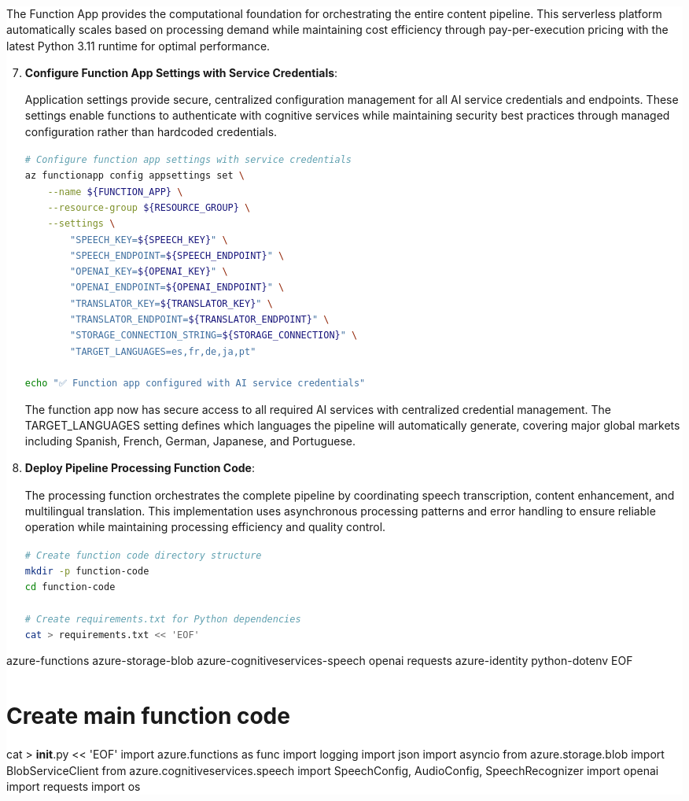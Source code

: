    The Function App provides the computational foundation for orchestrating the entire content pipeline. This serverless platform automatically scales based on processing demand while maintaining cost efficiency through pay-per-execution pricing with the latest Python 3.11 runtime for optimal performance.

7. **Configure Function App Settings with Service Credentials**:

   Application settings provide secure, centralized configuration management for all AI service credentials and endpoints. These settings enable functions to authenticate with cognitive services while maintaining security best practices through managed configuration rather than hardcoded credentials.

   ```bash
   # Configure function app settings with service credentials
   az functionapp config appsettings set \
       --name ${FUNCTION_APP} \
       --resource-group ${RESOURCE_GROUP} \
       --settings \
           "SPEECH_KEY=${SPEECH_KEY}" \
           "SPEECH_ENDPOINT=${SPEECH_ENDPOINT}" \
           "OPENAI_KEY=${OPENAI_KEY}" \
           "OPENAI_ENDPOINT=${OPENAI_ENDPOINT}" \
           "TRANSLATOR_KEY=${TRANSLATOR_KEY}" \
           "TRANSLATOR_ENDPOINT=${TRANSLATOR_ENDPOINT}" \
           "STORAGE_CONNECTION_STRING=${STORAGE_CONNECTION}" \
           "TARGET_LANGUAGES=es,fr,de,ja,pt"
   
   echo "✅ Function app configured with AI service credentials"
   ```

   The function app now has secure access to all required AI services with centralized credential management. The TARGET_LANGUAGES setting defines which languages the pipeline will automatically generate, covering major global markets including Spanish, French, German, Japanese, and Portuguese.

8. **Deploy Pipeline Processing Function Code**:

   The processing function orchestrates the complete pipeline by coordinating speech transcription, content enhancement, and multilingual translation. This implementation uses asynchronous processing patterns and error handling to ensure reliable operation while maintaining processing efficiency and quality control.

   ```bash
   # Create function code directory structure
   mkdir -p function-code
   cd function-code
   
   # Create requirements.txt for Python dependencies
   cat > requirements.txt << 'EOF'
azure-functions
azure-storage-blob
azure-cognitiveservices-speech
openai
requests
azure-identity
python-dotenv
EOF
   
   # Create main function code
   cat > __init__.py << 'EOF'
import azure.functions as func
import logging
import json
import asyncio
from azure.storage.blob import BlobServiceClient
from azure.cognitiveservices.speech import SpeechConfig, AudioConfig, SpeechRecognizer
import openai
import requests
import os
   ```